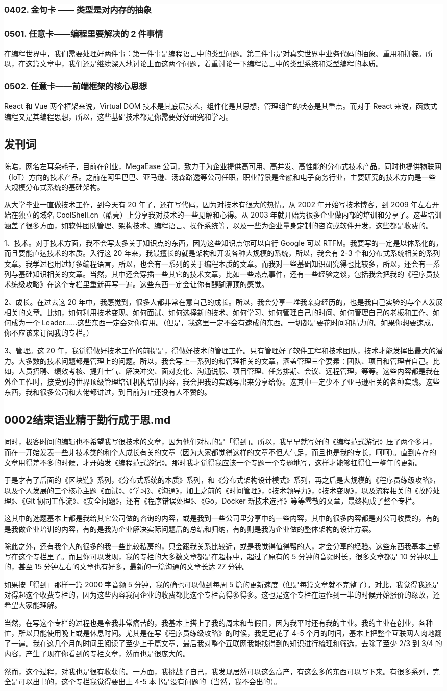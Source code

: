 ### 0402. 金句卡 —— 类型是对内存的抽象

### 0501. 任意卡——编程里要解决的 2 件事情

在编程世界中，我们需要处理好两件事：第一件事是编程语言中的类型问题。第二件事是对真实世界中业务代码的抽象、重用和拼装。所以，在这篇文章中，我们还是继续深入地讨论上面这两个问题，着重讨论一下编程语言中的类型系统和泛型编程的本质。

### 0502. 任意卡——前端框架的核心思想

React 和 Vue 两个框架来说，Virtual DOM 技术是其底层技术，组件化是其思想，管理组件的状态是其重点。而对于 React 来说，函数式编程又是其编程思想，所以，这些基础技术都是你需要好好研究和学习。

## 发刊词

陈皓，网名左耳朵耗子，目前在创业，MegaEase 公司，致力于为企业提供高可用、高并发、高性能的分布式技术产品，同时也提供物联网（IoT）方向的技术产品。之前在阿里巴巴、亚马逊、汤森路透等公司任职，职业背景是金融和电子商务行业，主要研究的技术方向是一些大规模分布式系统的基础架构。

从大学毕业一直做技术工作，到今天有 20 年了，还在写代码，因为对技术有很大的热情。从 2002 年开始写技术博客，到 2009 年左右开始在独立的域名 CoolShell.cn（酷壳）上分享我对技术的一些见解和心得。从 2003 年就开始为很多企业做内部的培训和分享了。这些培训涵盖了很多方面，如软件团队管理、架构技术、编程语言、操作系统等，以及一些为企业量身定制的咨询或软件开发，这些都是收费的。

1、技术。对于技术方面，我不会写太多关于知识点的东西，因为这些知识点你可以自行 Google 可以 RTFM。我要写的一定是以体系化的，而且要能直达技术的本质。入行这 20 年来，我最擅长的就是架构和开发各种大规模的系统，所以，我会有 2-3 个和分布式系统相关的系列文章。我学过也用过好多编程语言，所以，也会有一系列的关于编程本质的文章。而我对一些基础知识研究得也比较多，所以，还会有一系列与基础知识相关的文章。当然，其中还会穿插一些其它的技术文章，比如一些热点事件，还有一些经验之谈，包括我会把我的《程序员技术练级攻略》在这个专栏里重新再写一遍。这些东西一定会让你有醍醐灌顶的感觉。

2、成长。在过去这 20 年中，我感觉到，很多人都非常在意自己的成长。所以，我会分享一堆我亲身经历的，也是我自己实验的与个人发展相关的文章。比如，如何利用技术变现、如何面试、如何选择新的技术、如何学习、如何管理自己的时间、如何管理自己的老板和工作、如何成为一个 Leader……这些东西一定会对你有用。（但是，我这里一定不会有速成的东西。一切都是要花时间和精力的。如果你想要速成，你不应该来订阅我的专栏。）

3、管理。这 20 年，我觉得做好技术工作的前提是，得做好技术的管理工作。只有管理好了软件工程和技术团队，技术才能发挥出最大的潜力。大多数的技术问题都是管理上的问题。所以，我会写上一系列的和管理相关的文章，涵盖管理三个要素：团队、项目和管理者自己。比如，人员招聘、绩效考核、提升士气、解决冲突、面对变化、沟通说服、项目管理、任务排期、会议、远程管理，等等。这些内容都是我在外企工作时，接受到的世界顶级管理培训机构培训内容，我会把我的实践写出来分享给你。这其中一定少不了亚马逊相关的各种实践。这些东西，我和很多公司和大佬都讲过，到目前为止还没有人不赞的。

## 0002结束语业精于勤行成于思.md

同时，极客时间的编辑也不希望我写很技术的文章，因为他们对标的是「得到」。所以，我早早就写好的《编程范式游记》压了两个多月，而在一开始发表一些非技术类的和个人成长有关的文章（因为大家都觉得这样的文章不但人气足，而且也是我的专长，呵呵）。直到库存的文章用得差不多的时候，才开始发《编程范式游记》。那时我才觉得我应该一个专题一个专题地写，这样才能够扛得住一整年的更新。

于是才有了后面的《区块链》系列，《分布式系统的本质》系列，和《分布式架构设计模式》系列，再之后是大规模的《程序员练级攻略》，以及个人发展的三个核心主题《面试》、《学习》、《沟通》，加上之前的《时间管理》，《技术领导力》，《技术变现》，以及流程相关的《故障处理》、《Git 协同工作流》、《安全问题》，还有《程序错误处理》、《Go，Docker 新技术选择》等等零散的文章，最终构成了整个专栏。

这其中的选题基本上都是我给其它公司做的咨询的内容，或是我到一些公司里分享中的一些内容，其中的很多内容都是对公司收费的，有的是我做企业培训的内容，有的是我为企业解决实际问题后的总结和归纳，有的则是我为企业做的整体架构的设计方案。

除此之外，还有我个人的很多的我一些比较私房的，只会跟我关系比较近，或是我觉得值得帮的人，才会分享的经验。这些东西我基本上都写在这个专栏里了。而且你可以发现，我的专栏的大多数文章都是在超标中，超过了原有的 5 分钟的音频时长，很多文章都是 10 分钟以上的，甚至 15 分钟左右的文章也有好多，最新的一篇沟通的文章长达 27 分钟。

如果按「得到」那样一篇 2000 字音频 5 分钟，我的确也可以做到每周 5 篇的更新速度（但是每篇文章就不完整了）。对此，我觉得我还是对得起这个收费专栏的，因为这些内容我问企业的收费都比这个专栏高得多得多。这也是这个专栏在运作到一半的时候开始涨价的缘故，还希望大家能理解。

当然，在写这个专栏的过程也是令我非常痛苦的，我基本上搭上了我的周末和节假日，因为我平时还有我的主业。我的主业在创业，各种忙，所以只能使用晚上或是休息时间。尤其是在写《程序员练级攻略》的时候，我足足花了 4-5 个月的时间，基本上把整个互联网人肉地翻了一遍。我在这几个月的时间里阅读了至少上千篇文章，最后我对整个互联网我能找得到的知识进行梳理和筛选，去除了至少 2/3 到 3/4 的内容，产生了现在你看到的专栏文章，然而也是很庞大的。

然而，这个过程，对我也是很有收获的。一方面，我挑战了自己，我发现居然可以这么高产，有这么多的东西可以写下来。有很多系列，完全是可以出书的，这个专栏我觉得要出上 4-5 本书是没有问题的（当然，我不会出的）。
